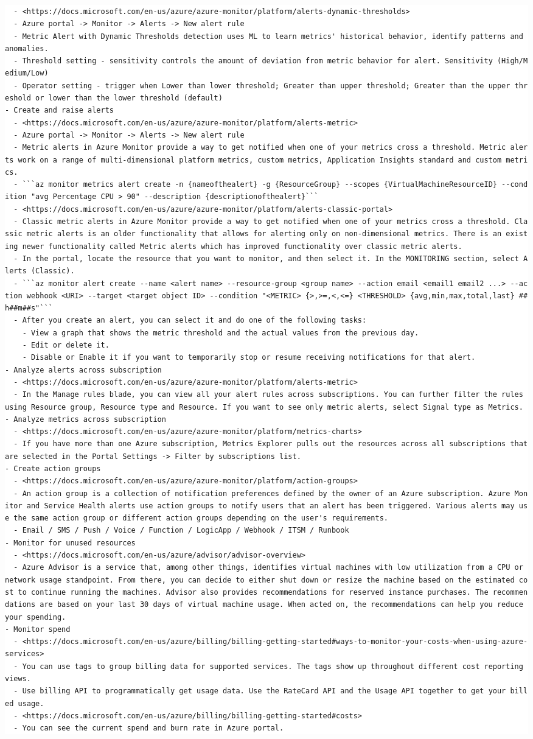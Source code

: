       - <https://docs.microsoft.com/en-us/azure/azure-monitor/platform/alerts-dynamic-thresholds>
      - Azure portal -> Monitor -> Alerts -> New alert rule
      - Metric Alert with Dynamic Thresholds detection uses ML to learn metrics' historical behavior, identify patterns and anomalies.
      - Threshold setting - sensitivity controls the amount of deviation from metric behavior for alert. Sensitivity (High/Medium/Low)
      - Operator setting - trigger when Lower than lower threshold; Greater than upper threshold; Greater than the upper threshold or lower than the lower threshold (default)
    - Create and raise alerts
      - <https://docs.microsoft.com/en-us/azure/azure-monitor/platform/alerts-metric>
      - Azure portal -> Monitor -> Alerts -> New alert rule
      - Metric alerts in Azure Monitor provide a way to get notified when one of your metrics cross a threshold. Metric alerts work on a range of multi-dimensional platform metrics, custom metrics, Application Insights standard and custom metrics.
      - ```az monitor metrics alert create -n {nameofthealert} -g {ResourceGroup} --scopes {VirtualMachineResourceID} --condition "avg Percentage CPU > 90" --description {descriptionofthealert}```
      - <https://docs.microsoft.com/en-us/azure/azure-monitor/platform/alerts-classic-portal>
      - Classic metric alerts in Azure Monitor provide a way to get notified when one of your metrics cross a threshold. Classic metric alerts is an older functionality that allows for alerting only on non-dimensional metrics. There is an existing newer functionality called Metric alerts which has improved functionality over classic metric alerts.
      - In the portal, locate the resource that you want to monitor, and then select it. In the MONITORING section, select Alerts (Classic).
      - ```az monitor alert create --name <alert name> --resource-group <group name> --action email <email1 email2 ...> --action webhook <URI> --target <target object ID> --condition "<METRIC> {>,>=,<,<=} <THRESHOLD> {avg,min,max,total,last} ##h##m##s"```
      - After you create an alert, you can select it and do one of the following tasks:
        - View a graph that shows the metric threshold and the actual values from the previous day.
        - Edit or delete it.
        - Disable or Enable it if you want to temporarily stop or resume receiving notifications for that alert.
    - Analyze alerts across subscription
      - <https://docs.microsoft.com/en-us/azure/azure-monitor/platform/alerts-metric>
      - In the Manage rules blade, you can view all your alert rules across subscriptions. You can further filter the rules using Resource group, Resource type and Resource. If you want to see only metric alerts, select Signal type as Metrics.
    - Analyze metrics across subscription
      - <https://docs.microsoft.com/en-us/azure/azure-monitor/platform/metrics-charts>
      - If you have more than one Azure subscription, Metrics Explorer pulls out the resources across all subscriptions that are selected in the Portal Settings -> Filter by subscriptions list.
    - Create action groups
      - <https://docs.microsoft.com/en-us/azure/azure-monitor/platform/action-groups>
      - An action group is a collection of notification preferences defined by the owner of an Azure subscription. Azure Monitor and Service Health alerts use action groups to notify users that an alert has been triggered. Various alerts may use the same action group or different action groups depending on the user's requirements.
      - Email / SMS / Push / Voice / Function / LogicApp / Webhook / ITSM / Runbook
    - Monitor for unused resources
      - <https://docs.microsoft.com/en-us/azure/advisor/advisor-overview>
      - Azure Advisor is a service that, among other things, identifies virtual machines with low utilization from a CPU or network usage standpoint. From there, you can decide to either shut down or resize the machine based on the estimated cost to continue running the machines. Advisor also provides recommendations for reserved instance purchases. The recommendations are based on your last 30 days of virtual machine usage. When acted on, the recommendations can help you reduce your spending.
    - Monitor spend
      - <https://docs.microsoft.com/en-us/azure/billing/billing-getting-started#ways-to-monitor-your-costs-when-using-azure-services>
      - You can use tags to group billing data for supported services. The tags show up throughout different cost reporting views.
      - Use billing API to programmatically get usage data. Use the RateCard API and the Usage API together to get your billed usage.
      - <https://docs.microsoft.com/en-us/azure/billing/billing-getting-started#costs>
      - You can see the current spend and burn rate in Azure portal.